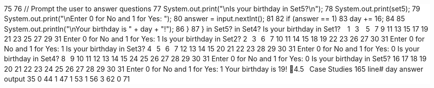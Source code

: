 75
76      // Prompt the user to answer questions
77      System.out.print("\nIs your birthday in Set5?\n");
78      System.out.print(set5);
79      System.out.print("\nEnter 0 for No and 1 for Yes: ");
80      answer = input.nextInt();
81
82      if (answer == 1)
83        day += 16;
84
85      System.out.println("\nYour birthday is " + day + "!");
86    }
87  }
in Set5?
in Set4?
Is your birthday in Set1?
  1  3   5  7
 9 11 13 15
17 19 21 23
25 27 29 31
Enter 0 for No and 1 for Yes: 1 
Is your birthday in Set2?
 2  3  6  7
10 11 14 15
18 19 22 23
26 27 30 31
Enter 0 for No and 1 for Yes: 1 
Is your birthday in Set3?
 4  5  6  7
12 13 14 15
20 21 22 23
28 29 30 31
Enter 0 for No and 1 for Yes: 0 
Is your birthday in Set4?
 8  9 10 11
12 13 14 15
24 25 26 27
28 29 30 31
Enter 0 for No and 1 for Yes: 0 
Is your birthday in Set5?
16 17 18 19
20 21 22 23
24 25 26 27
28 29 30 31
Enter 0 for No and 1 for Yes: 1 
Your birthday is 19!
4.5  Case Studies  165
line#
day
answer
output
35
0
44
1
47
1
53
1
56
3
62
0
71